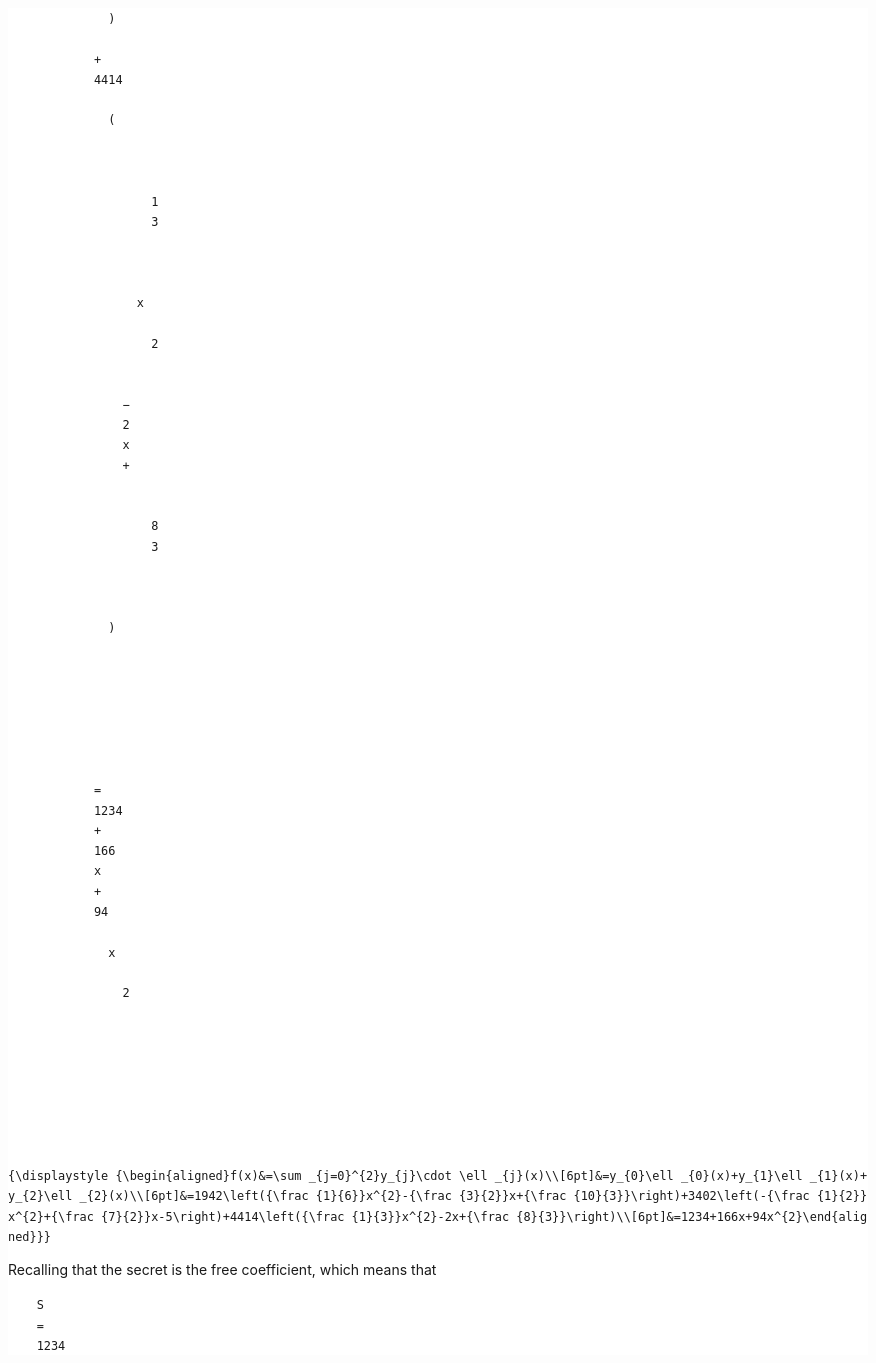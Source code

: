                   )
                
                +
                4414
                
                  (
                  
                    
                      
                        1
                        3
                      
                    
                    
                      x
                      
                        2
                      
                    
                    −
                    2
                    x
                    +
                    
                      
                        8
                        3
                      
                    
                  
                  )
                
              
            
            
              
              
                
                =
                1234
                +
                166
                x
                +
                94
                
                  x
                  
                    2
                  
                
              
            
          
        
      
    
    {\displaystyle {\begin{aligned}f(x)&=\sum _{j=0}^{2}y_{j}\cdot \ell _{j}(x)\\[6pt]&=y_{0}\ell _{0}(x)+y_{1}\ell _{1}(x)+y_{2}\ell _{2}(x)\\[6pt]&=1942\left({\frac {1}{6}}x^{2}-{\frac {3}{2}}x+{\frac {10}{3}}\right)+3402\left(-{\frac {1}{2}}x^{2}+{\frac {7}{2}}x-5\right)+4414\left({\frac {1}{3}}x^{2}-2x+{\frac {8}{3}}\right)\\[6pt]&=1234+166x+94x^{2}\end{aligned}}}
  

Recalling that the secret is the free coefficient, which means that 
  
    
      
        S
        =
        1234
      
